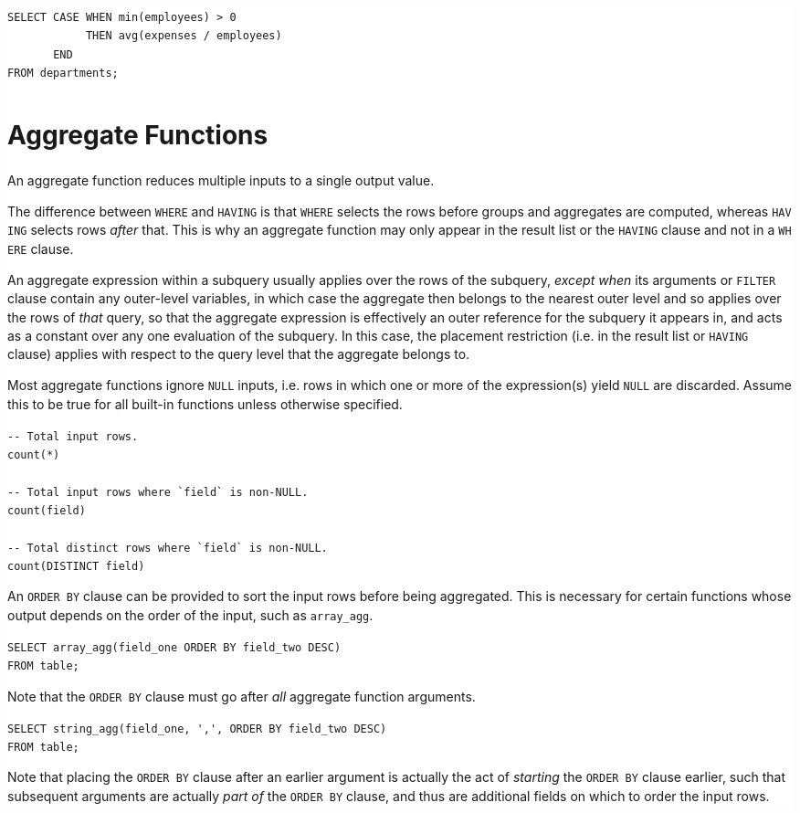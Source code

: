 ``` postgresql
SELECT CASE WHEN min(employees) > 0
            THEN avg(expenses / employees)
       END
FROM departments;
```

# Aggregate Functions

An aggregate function reduces multiple inputs to a single output value.

The difference between `WHERE` and `HAVING` is that `WHERE` selects the rows before groups and aggregates are computed, whereas `HAVING` selects rows _after_ that. This is why an aggregate function may only appear in the result list or the `HAVING` clause and not in a `WHERE` clause.

An aggregate expression within a subquery usually applies over the rows of the subquery, _except when_ its arguments or `FILTER` clause contain any outer-level variables, in which case the aggregate then belongs to the nearest outer level and so applies over the rows of _that_ query, so that the aggregate expression is effectively an outer reference for the subquery it appears in, and acts as a constant over any one evaluation of the subquery. In this case, the placement restriction (i.e. in the result list or `HAVING` clause) applies with respect to the query level that the aggregate belongs to.

Most aggregate functions ignore `NULL` inputs, i.e. rows in which one or more of the expression(s) yield `NULL` are discarded. Assume this to be true for all built-in functions unless otherwise specified.

``` postgresql
-- Total input rows.
count(*)

-- Total input rows where `field` is non-NULL.
count(field)

-- Total distinct rows where `field` is non-NULL.
count(DISTINCT field)
```

An `ORDER BY` clause can be provided to sort the input rows before being aggregated. This is necessary for certain functions whose output depends on the order of the input, such as `array_agg`.

``` postgresql
SELECT array_agg(field_one ORDER BY field_two DESC)
FROM table;
```

Note that the `ORDER BY` clause must go after _all_ aggregate function arguments.

``` postgresql
SELECT string_agg(field_one, ',', ORDER BY field_two DESC)
FROM table;
```

Note that placing the `ORDER BY` clause after an earlier argument is actually the act of _starting_ the `ORDER BY` clause earlier, such that subsequent arguments are actually _part of_ the `ORDER BY` clause, and thus are additional fields on which to order the input rows.
